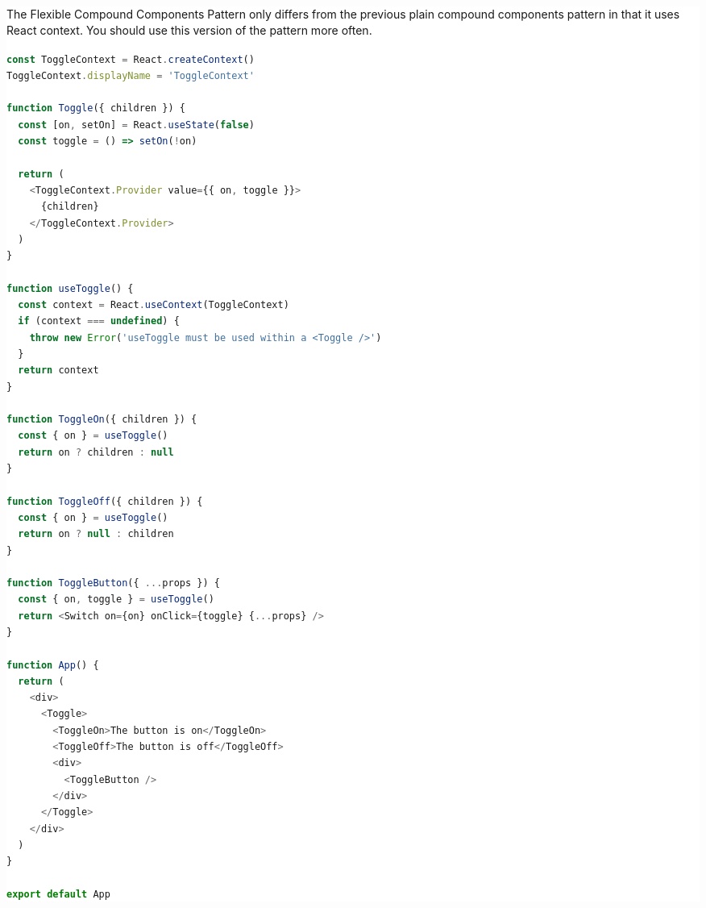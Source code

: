The Flexible Compound Components Pattern only differs from the previous plain compound components pattern in that it uses React context. You should use this version of the pattern more often.

```js
const ToggleContext = React.createContext()
ToggleContext.displayName = 'ToggleContext'

function Toggle({ children }) {
  const [on, setOn] = React.useState(false)
  const toggle = () => setOn(!on)

  return (
    <ToggleContext.Provider value={{ on, toggle }}>
      {children}
    </ToggleContext.Provider>
  )
}

function useToggle() {
  const context = React.useContext(ToggleContext)
  if (context === undefined) {
    throw new Error('useToggle must be used within a <Toggle />')
  }
  return context
}

function ToggleOn({ children }) {
  const { on } = useToggle()
  return on ? children : null
}

function ToggleOff({ children }) {
  const { on } = useToggle()
  return on ? null : children
}

function ToggleButton({ ...props }) {
  const { on, toggle } = useToggle()
  return <Switch on={on} onClick={toggle} {...props} />
}

function App() {
  return (
    <div>
      <Toggle>
        <ToggleOn>The button is on</ToggleOn>
        <ToggleOff>The button is off</ToggleOff>
        <div>
          <ToggleButton />
        </div>
      </Toggle>
    </div>
  )
}

export default App
```
